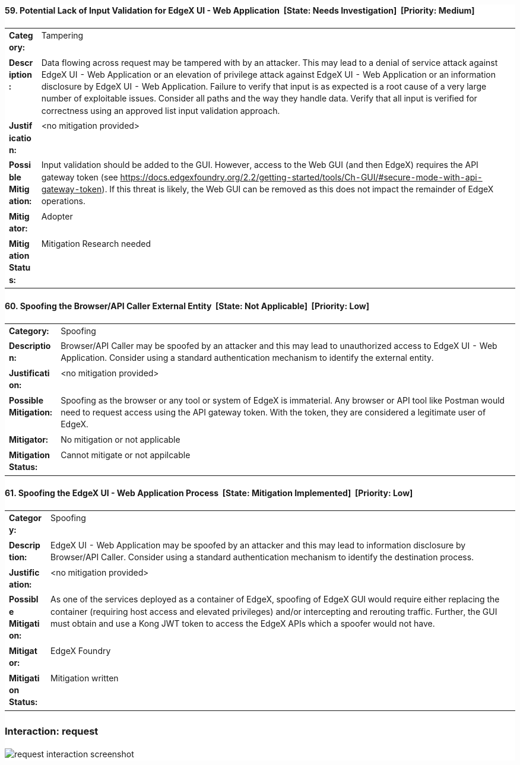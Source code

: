 #### 59\. Potential Lack of Input Validation for EdgeX UI - Web Application  \[State: Needs Investigation\]  \[Priority: Medium\] 

|     |     |
| --- | --- |
| **Category:** | Tampering |
| **Description:** | Data flowing across request may be tampered with by an attacker. This may lead to a denial of service attack against EdgeX UI - Web Application or an elevation of privilege attack against EdgeX UI - Web Application or an information disclosure by EdgeX UI - Web Application. Failure to verify that input is as expected is a root cause of a very large number of exploitable issues. Consider all paths and the way they handle data. Verify that all input is verified for correctness using an approved list input validation approach. |
| **Justification:** | &lt;no mitigation provided&gt; |
| **Possible Mitigation:** | Input validation should be added to the GUI. However, access to the Web GUI (and then EdgeX) requires the API gateway token (see https://docs.edgexfoundry.org/2.2/getting-started/tools/Ch-GUI/#secure-mode-with-api-gateway-token). If this threat is likely, the Web GUI can be removed as this does not impact the remainder of EdgeX operations. |
| **Mitigator:** | Adopter |
| **Mitigation Status:** | Mitigation Research needed |

#### 60\. Spoofing the Browser/API Caller External Entity  \[State: Not Applicable\]  \[Priority: Low\] 

|     |     |
| --- | --- |
| **Category:** | Spoofing |
| **Description:** | Browser/API Caller may be spoofed by an attacker and this may lead to unauthorized access to EdgeX UI - Web Application. Consider using a standard authentication mechanism to identify the external entity. |
| **Justification:** | &lt;no mitigation provided&gt; |
| **Possible Mitigation:** | Spoofing as the browser or any tool or system of EdgeX is immaterial. Any browser or API tool like Postman would need to request access using the API gateway token. With the token, they are considered a legitimate user of EdgeX. |
| **Mitigator:** | No mitigation or not applicable |
| **Mitigation Status:** | Cannot mitigate or not appilcable |

#### 61\. Spoofing the EdgeX UI - Web Application Process  \[State: Mitigation Implemented\]  \[Priority: Low\] 

|     |     |
| --- | --- |
| **Category:** | Spoofing |
| **Description:** | EdgeX UI - Web Application may be spoofed by an attacker and this may lead to information disclosure by Browser/API Caller. Consider using a standard authentication mechanism to identify the destination process. |
| **Justification:** | &lt;no mitigation provided&gt; |
| **Possible Mitigation:** | As one of the services deployed as a container of EdgeX, spoofing of EdgeX GUI would require either replacing the container (requiring host access and elevated privileges) and/or intercepting and rerouting traffic. Further, the GUI must obtain and use a Kong JWT token to access the EdgeX APIs which a spoofer would not have. |
| **Mitigator:** | EdgeX Foundry |
| **Mitigation Status:** | Mitigation written |

### Interaction: request

![request interaction
screenshot](./images/9ab35f47ac55cc1aaf2ad660f5b1460490d8c6d3.png)
